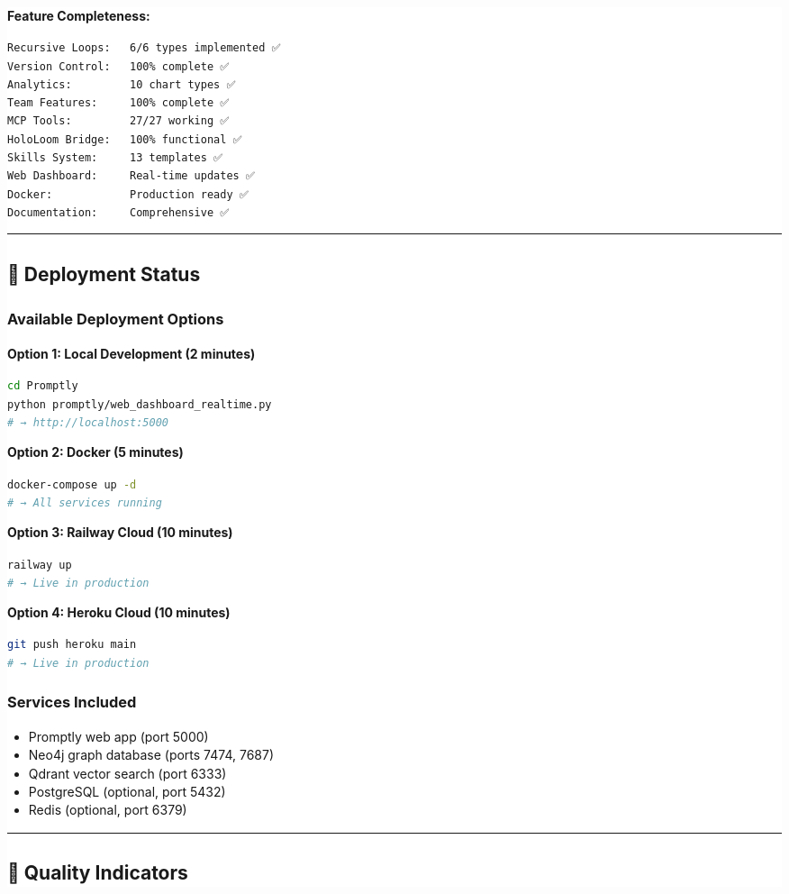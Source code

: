 **Feature Completeness:**
```
Recursive Loops:   6/6 types implemented ✅
Version Control:   100% complete ✅
Analytics:         10 chart types ✅
Team Features:     100% complete ✅
MCP Tools:         27/27 working ✅
HoloLoom Bridge:   100% functional ✅
Skills System:     13 templates ✅
Web Dashboard:     Real-time updates ✅
Docker:            Production ready ✅
Documentation:     Comprehensive ✅
```

---

## 🚀 Deployment Status

### Available Deployment Options

**Option 1: Local Development (2 minutes)**
```bash
cd Promptly
python promptly/web_dashboard_realtime.py
# → http://localhost:5000
```

**Option 2: Docker (5 minutes)**
```bash
docker-compose up -d
# → All services running
```

**Option 3: Railway Cloud (10 minutes)**
```bash
railway up
# → Live in production
```

**Option 4: Heroku Cloud (10 minutes)**
```bash
git push heroku main
# → Live in production
```

### Services Included
- Promptly web app (port 5000)
- Neo4j graph database (ports 7474, 7687)
- Qdrant vector search (port 6333)
- PostgreSQL (optional, port 5432)
- Redis (optional, port 6379)

---

## 🎯 Quality Indicators
